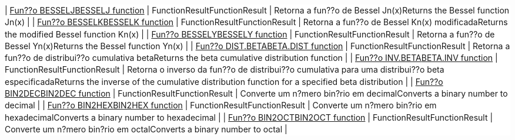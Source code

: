 | <span data-ttu-id="dfa4a-206"><a href="https://support.office.com/en-us/article/BESSELJ-function-839cb181-48de-408b-9d80-bd02982d94f7" target="_blank">Fun??o BESSELJ</a></span><span class="sxs-lookup"><span data-stu-id="dfa4a-206"><a href="https://support.office.com/en-us/article/BESSELJ-function-839cb181-48de-408b-9d80-bd02982d94f7" target="_blank">BESSELJ function</a></span></span> | <span data-ttu-id="dfa4a-207">FunctionResult</span><span class="sxs-lookup"><span data-stu-id="dfa4a-207">FunctionResult</span></span> | <span data-ttu-id="dfa4a-208">Retorna a fun??o de Bessel Jn(x)</span><span class="sxs-lookup"><span data-stu-id="dfa4a-208">Returns the Bessel function Jn(x)</span></span> |
| <span data-ttu-id="dfa4a-209"><a href="https://support.office.com/en-us/article/BESSELK-function-606d11bc-06d3-4d53-9ecb-2803e2b90b70" target="_blank">Fun??o BESSELK</a></span><span class="sxs-lookup"><span data-stu-id="dfa4a-209"><a href="https://support.office.com/en-us/article/BESSELK-function-606d11bc-06d3-4d53-9ecb-2803e2b90b70" target="_blank">BESSELK function</a></span></span> | <span data-ttu-id="dfa4a-210">FunctionResult</span><span class="sxs-lookup"><span data-stu-id="dfa4a-210">FunctionResult</span></span> | <span data-ttu-id="dfa4a-211">Retorna a fun??o de Bessel Kn(x) modificada</span><span class="sxs-lookup"><span data-stu-id="dfa4a-211">Returns the modified Bessel function Kn(x)</span></span> |
| <span data-ttu-id="dfa4a-212"><a href="https://support.office.com/en-us/article/BESSELY-function-f3a356b3-da89-42c3-8974-2da54d6353a2" target="_blank">Fun??o BESSELY</a></span><span class="sxs-lookup"><span data-stu-id="dfa4a-212"><a href="https://support.office.com/en-us/article/BESSELY-function-f3a356b3-da89-42c3-8974-2da54d6353a2" target="_blank">BESSELY function</a></span></span> | <span data-ttu-id="dfa4a-213">FunctionResult</span><span class="sxs-lookup"><span data-stu-id="dfa4a-213">FunctionResult</span></span> | <span data-ttu-id="dfa4a-214">Retorna a fun??o de Bessel Yn(x)</span><span class="sxs-lookup"><span data-stu-id="dfa4a-214">Returns the Bessel function Yn(x)</span></span> |
| <span data-ttu-id="dfa4a-215"><a href="https://support.office.com/en-us/article/BETADIST-function-11188c9c-780a-42c7-ba43-9ecb5a878d31" target="_blank">Fun??o DIST.BETA</a></span><span class="sxs-lookup"><span data-stu-id="dfa4a-215"><a href="https://support.office.com/en-us/article/BETADIST-function-11188c9c-780a-42c7-ba43-9ecb5a878d31" target="_blank">BETA.DIST function</a></span></span> | <span data-ttu-id="dfa4a-216">FunctionResult</span><span class="sxs-lookup"><span data-stu-id="dfa4a-216">FunctionResult</span></span> | <span data-ttu-id="dfa4a-217">Retorna a fun??o de distribui??o cumulativa beta</span><span class="sxs-lookup"><span data-stu-id="dfa4a-217">Returns the beta cumulative distribution function</span></span> |
| <span data-ttu-id="dfa4a-218"><a href="https://support.office.com/en-us/article/BETAINV-function-e84cb8aa-8df0-4cf6-9892-83a341d252eb" target="_blank">Fun??o INV.BETA</a></span><span class="sxs-lookup"><span data-stu-id="dfa4a-218"><a href="https://support.office.com/en-us/article/BETAINV-function-e84cb8aa-8df0-4cf6-9892-83a341d252eb" target="_blank">BETA.INV function</a></span></span> | <span data-ttu-id="dfa4a-219">FunctionResult</span><span class="sxs-lookup"><span data-stu-id="dfa4a-219">FunctionResult</span></span> | <span data-ttu-id="dfa4a-220">Retorna o inverso da fun??o de distribui??o cumulativa para uma distribui??o beta especificada</span><span class="sxs-lookup"><span data-stu-id="dfa4a-220">Returns the inverse of the cumulative distribution function for a specified beta distribution</span></span> |
| <span data-ttu-id="dfa4a-221"><a href="https://support.office.com/en-us/article/BIN2DEC-function-63905b57-b3a0-453d-99f4-647bb519cd6c" target="_blank">Fun??o BIN2DEC</a></span><span class="sxs-lookup"><span data-stu-id="dfa4a-221"><a href="https://support.office.com/en-us/article/BIN2DEC-function-63905b57-b3a0-453d-99f4-647bb519cd6c" target="_blank">BIN2DEC function</a></span></span> | <span data-ttu-id="dfa4a-222">FunctionResult</span><span class="sxs-lookup"><span data-stu-id="dfa4a-222">FunctionResult</span></span> | <span data-ttu-id="dfa4a-223">Converte um n?mero bin?rio em decimal</span><span class="sxs-lookup"><span data-stu-id="dfa4a-223">Converts a binary number to decimal</span></span> |
| <span data-ttu-id="dfa4a-224"><a href="https://support.office.com/en-us/article/BIN2HEX-function-0375e507-f5e5-4077-9af8-28d84f9f41cc" target="_blank">Fun??o BIN2HEX</a></span><span class="sxs-lookup"><span data-stu-id="dfa4a-224"><a href="https://support.office.com/en-us/article/BIN2HEX-function-0375e507-f5e5-4077-9af8-28d84f9f41cc" target="_blank">BIN2HEX function</a></span></span> | <span data-ttu-id="dfa4a-225">FunctionResult</span><span class="sxs-lookup"><span data-stu-id="dfa4a-225">FunctionResult</span></span> | <span data-ttu-id="dfa4a-226">Converte um n?mero bin?rio em hexadecimal</span><span class="sxs-lookup"><span data-stu-id="dfa4a-226">Converts a binary number to hexadecimal</span></span> |
| <span data-ttu-id="dfa4a-227"><a href="https://support.office.com/en-us/article/BIN2OCT-function-0a4e01ba-ac8d-4158-9b29-16c25c4c23fd" target="_blank">Fun??o BIN2OCT</a></span><span class="sxs-lookup"><span data-stu-id="dfa4a-227"><a href="https://support.office.com/en-us/article/BIN2OCT-function-0a4e01ba-ac8d-4158-9b29-16c25c4c23fd" target="_blank">BIN2OCT function</a></span></span> | <span data-ttu-id="dfa4a-228">FunctionResult</span><span class="sxs-lookup"><span data-stu-id="dfa4a-228">FunctionResult</span></span> | <span data-ttu-id="dfa4a-229">Converte um n?mero bin?rio em octal</span><span class="sxs-lookup"><span data-stu-id="dfa4a-229">Converts a binary number to octal</span></span> |